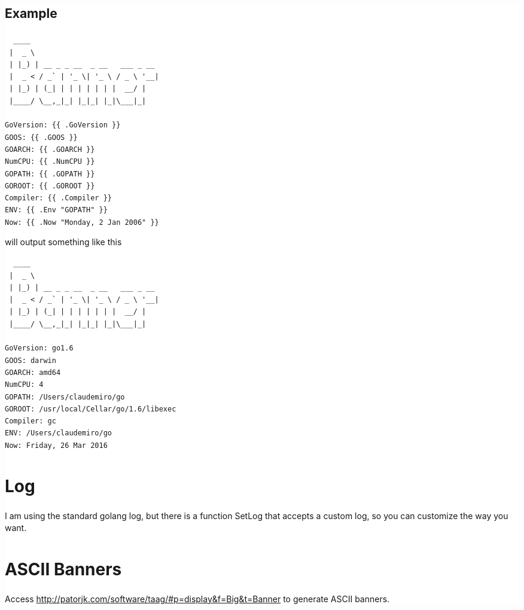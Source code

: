 ## Example

```
  ____
 |  _ \
 | |_) | __ _ _ __  _ __   ___ _ __
 |  _ < / _` | '_ \| '_ \ / _ \ '__|
 | |_) | (_| | | | | | | |  __/ |
 |____/ \__,_|_| |_|_| |_|\___|_|

GoVersion: {{ .GoVersion }}
GOOS: {{ .GOOS }}
GOARCH: {{ .GOARCH }}
NumCPU: {{ .NumCPU }}
GOPATH: {{ .GOPATH }}
GOROOT: {{ .GOROOT }}
Compiler: {{ .Compiler }}
ENV: {{ .Env "GOPATH" }}
Now: {{ .Now "Monday, 2 Jan 2006" }}
```

will output something like this

```
  ____
 |  _ \
 | |_) | __ _ _ __  _ __   ___ _ __
 |  _ < / _` | '_ \| '_ \ / _ \ '__|
 | |_) | (_| | | | | | | |  __/ |
 |____/ \__,_|_| |_|_| |_|\___|_|

GoVersion: go1.6
GOOS: darwin
GOARCH: amd64
NumCPU: 4
GOPATH: /Users/claudemiro/go
GOROOT: /usr/local/Cellar/go/1.6/libexec
Compiler: gc
ENV: /Users/claudemiro/go
Now: Friday, 26 Mar 2016
```

# Log

I am using the standard golang log, but there is a function SetLog that accepts a custom log, so you can customize the way you want.

# ASCII Banners

Access http://patorjk.com/software/taag/#p=display&f=Big&t=Banner to generate ASCII banners.
